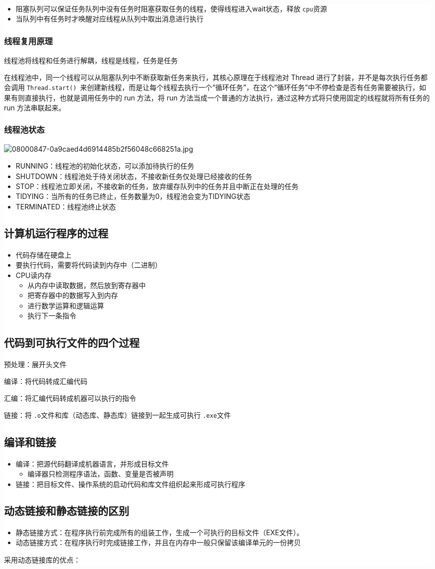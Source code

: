 - 阻塞队列可以保证任务队列中没有任务时阻塞获取任务的线程，使得线程进入wait状态，释放 `cpu`资源
- 当队列中有任务时才唤醒对应线程从队列中取出消息进行执行

### 线程复用原理

线程池将线程和任务进行解耦，线程是线程，任务是任务

在线程池中，同一个线程可以从阻塞队列中不断获取新任务来执行，其核心原理在于线程池对 Thread 进行了封装，并不是每次执行任务都会调用 `Thread.start() `来创建新线程，而是让每个线程去执行一个“循环任务”，在这个“循环任务”中不停检查是否有任务需要被执行，如果有则直接执行，也就是调用任务中的 run 方法，将 run 方法当成一个普通的方法执行，通过这种方式将只使用固定的线程就将所有任务的 run 方法串联起来。

### 线程池状态

![08000847-0a9caed4d6914485b2f56048c668251a.jpg](images/bVbJ35v.jpg)

- RUNNING：线程池的初始化状态，可以添加待执行的任务
- SHUTDOWN：线程池处于待关闭状态，不接收新任务仅处理已经接收的任务
- STOP：线程池立即关闭，不接收新的任务，放弃缓存队列中的任务并且中断正在处理的任务
- TIDYING：当所有的任务已终止，任务数量为0，线程池会变为TIDYING状态
- TERMINATED：线程池终止状态

## 计算机运行程序的过程

- 代码存储在硬盘上
- 要执行代码，需要将代码读到内存中（二进制）
- CPU读内存
  - 从内存中读取数据，然后放到寄存器中
  - 把寄存器中的数据写入到内存
  - 进行数学运算和逻辑运算
  - 执行下一条指令

## 代码到可执行文件的四个过程

预处理：展开头文件

编译：将代码转成汇编代码

汇编：将汇编代码转成机器可以执行的指令

链接：将 `.o`文件和库（动态库、静态库）链接到一起生成可执行 `.exe`文件

## 编译和链接

- 编译：把源代码翻译成机器语言，并形成目标文件
  - 编译器只检测程序语法，函数、变量是否被声明
- 链接：把目标文件、操作系统的启动代码和库文件组织起来形成可执行程序

## 动态链接和静态链接的区别

- 静态链接方式：在程序执行前完成所有的组装工作，生成一个可执行的目标文件（EXE文件）。
- 动态链接方式：在程序执行时完成链接工作，并且在内存中一般只保留该编译单元的一份拷贝

采用动态链接库的优点：
